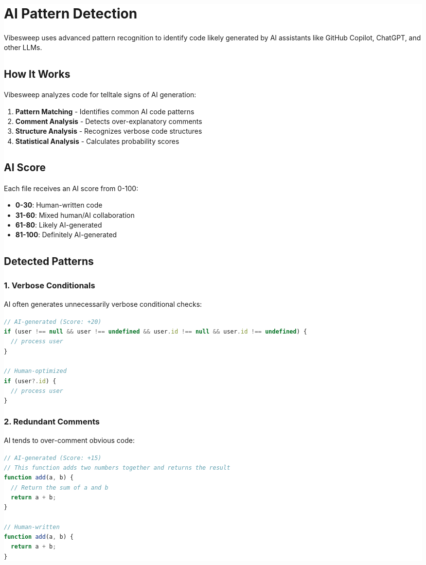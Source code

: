 # AI Pattern Detection

Vibesweep uses advanced pattern recognition to identify code likely generated by AI assistants like GitHub Copilot, ChatGPT, and other LLMs.

## How It Works

Vibesweep analyzes code for telltale signs of AI generation:

1. **Pattern Matching** - Identifies common AI code patterns
2. **Comment Analysis** - Detects over-explanatory comments
3. **Structure Analysis** - Recognizes verbose code structures
4. **Statistical Analysis** - Calculates probability scores

## AI Score

Each file receives an AI score from 0-100:

- **0-30**: Human-written code
- **31-60**: Mixed human/AI collaboration
- **61-80**: Likely AI-generated
- **81-100**: Definitely AI-generated

## Detected Patterns

### 1. Verbose Conditionals

AI often generates unnecessarily verbose conditional checks:

```javascript
// AI-generated (Score: +20)
if (user !== null && user !== undefined && user.id !== null && user.id !== undefined) {
  // process user
}

// Human-optimized
if (user?.id) {
  // process user
}
```

### 2. Redundant Comments

AI tends to over-comment obvious code:

```javascript
// AI-generated (Score: +15)
// This function adds two numbers together and returns the result
function add(a, b) {
  // Return the sum of a and b
  return a + b;
}

// Human-written
function add(a, b) {
  return a + b;
}
```

